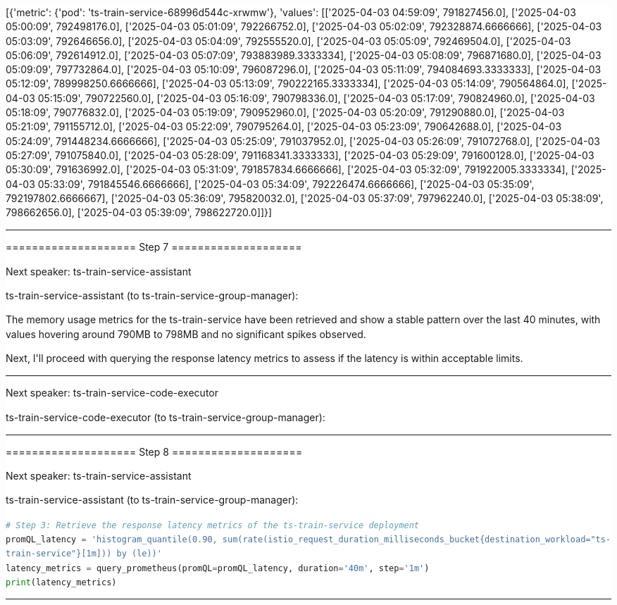 [{'metric': {'pod': 'ts-train-service-68996d544c-xrwmw'}, 'values': [['2025-04-03 04:59:09', 791827456.0], ['2025-04-03 05:00:09', 792498176.0], ['2025-04-03 05:01:09', 792266752.0], ['2025-04-03 05:02:09', 792328874.6666666], ['2025-04-03 05:03:09', 792646656.0], ['2025-04-03 05:04:09', 792555520.0], ['2025-04-03 05:05:09', 792469504.0], ['2025-04-03 05:06:09', 792614912.0], ['2025-04-03 05:07:09', 793883989.3333334], ['2025-04-03 05:08:09', 796871680.0], ['2025-04-03 05:09:09', 797732864.0], ['2025-04-03 05:10:09', 796087296.0], ['2025-04-03 05:11:09', 794084693.3333333], ['2025-04-03 05:12:09', 789998250.6666666], ['2025-04-03 05:13:09', 790222165.3333334], ['2025-04-03 05:14:09', 790564864.0], ['2025-04-03 05:15:09', 790722560.0], ['2025-04-03 05:16:09', 790798336.0], ['2025-04-03 05:17:09', 790824960.0], ['2025-04-03 05:18:09', 790776832.0], ['2025-04-03 05:19:09', 790952960.0], ['2025-04-03 05:20:09', 791290880.0], ['2025-04-03 05:21:09', 791155712.0], ['2025-04-03 05:22:09', 790795264.0], ['2025-04-03 05:23:09', 790642688.0], ['2025-04-03 05:24:09', 791448234.6666666], ['2025-04-03 05:25:09', 791037952.0], ['2025-04-03 05:26:09', 791072768.0], ['2025-04-03 05:27:09', 791075840.0], ['2025-04-03 05:28:09', 791168341.3333333], ['2025-04-03 05:29:09', 791600128.0], ['2025-04-03 05:30:09', 791636992.0], ['2025-04-03 05:31:09', 791857834.6666666], ['2025-04-03 05:32:09', 791922005.3333334], ['2025-04-03 05:33:09', 791845546.6666666], ['2025-04-03 05:34:09', 792226474.6666666], ['2025-04-03 05:35:09', 792197802.6666667], ['2025-04-03 05:36:09', 795820032.0], ['2025-04-03 05:37:09', 797962240.0], ['2025-04-03 05:38:09', 798662656.0], ['2025-04-03 05:39:09', 798622720.0]]}]


--------------------------------------------------------------------------------
==================== Step 7 ====================

Next speaker: ts-train-service-assistant

ts-train-service-assistant (to ts-train-service-group-manager):

The memory usage metrics for the ts-train-service have been retrieved and show a stable pattern over the last 40 minutes, with values hovering around 790MB to 798MB and no significant spikes observed. 

Next, I'll proceed with querying the response latency metrics to assess if the latency is within acceptable limits.

--------------------------------------------------------------------------------

Next speaker: ts-train-service-code-executor

ts-train-service-code-executor (to ts-train-service-group-manager):



--------------------------------------------------------------------------------
==================== Step 8 ====================

Next speaker: ts-train-service-assistant

ts-train-service-assistant (to ts-train-service-group-manager):

```python
# Step 3: Retrieve the response latency metrics of the ts-train-service deployment
promQL_latency = 'histogram_quantile(0.90, sum(rate(istio_request_duration_milliseconds_bucket{destination_workload="ts-train-service"}[1m])) by (le))'
latency_metrics = query_prometheus(promQL=promQL_latency, duration='40m', step='1m')
print(latency_metrics)
```

--------------------------------------------------------------------------------
